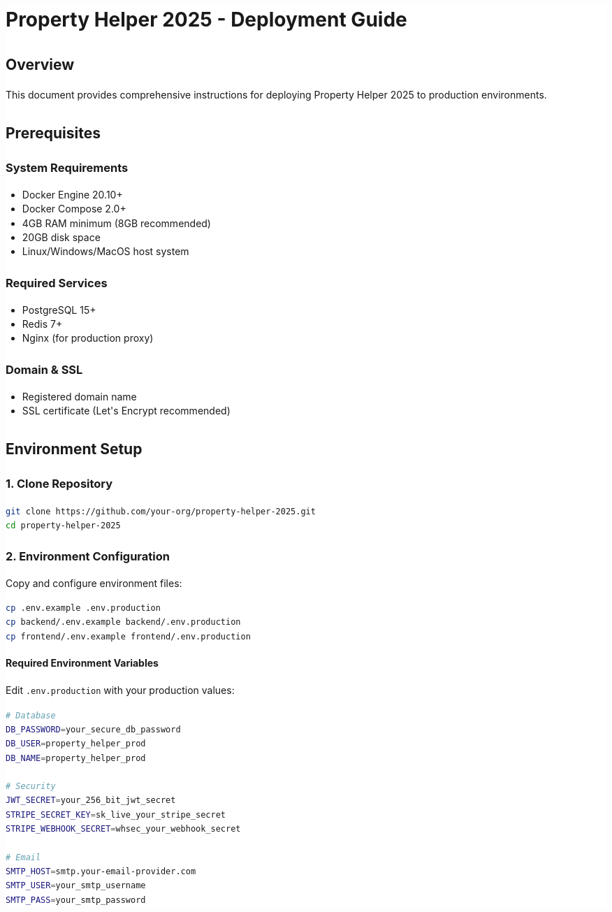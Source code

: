 # Property Helper 2025 - Deployment Guide

## Overview

This document provides comprehensive instructions for deploying Property Helper 2025 to production environments.

## Prerequisites

### System Requirements
- Docker Engine 20.10+
- Docker Compose 2.0+
- 4GB RAM minimum (8GB recommended)
- 20GB disk space
- Linux/Windows/MacOS host system

### Required Services
- PostgreSQL 15+
- Redis 7+
- Nginx (for production proxy)

### Domain & SSL
- Registered domain name
- SSL certificate (Let's Encrypt recommended)

## Environment Setup

### 1. Clone Repository
```bash
git clone https://github.com/your-org/property-helper-2025.git
cd property-helper-2025
```

### 2. Environment Configuration

Copy and configure environment files:

```bash
cp .env.example .env.production
cp backend/.env.example backend/.env.production
cp frontend/.env.example frontend/.env.production
```

#### Required Environment Variables

Edit `.env.production` with your production values:

```bash
# Database
DB_PASSWORD=your_secure_db_password
DB_USER=property_helper_prod
DB_NAME=property_helper_prod

# Security
JWT_SECRET=your_256_bit_jwt_secret
STRIPE_SECRET_KEY=sk_live_your_stripe_secret
STRIPE_WEBHOOK_SECRET=whsec_your_webhook_secret

# Email
SMTP_HOST=smtp.your-email-provider.com
SMTP_USER=your_smtp_username
SMTP_PASS=your_smtp_password
```